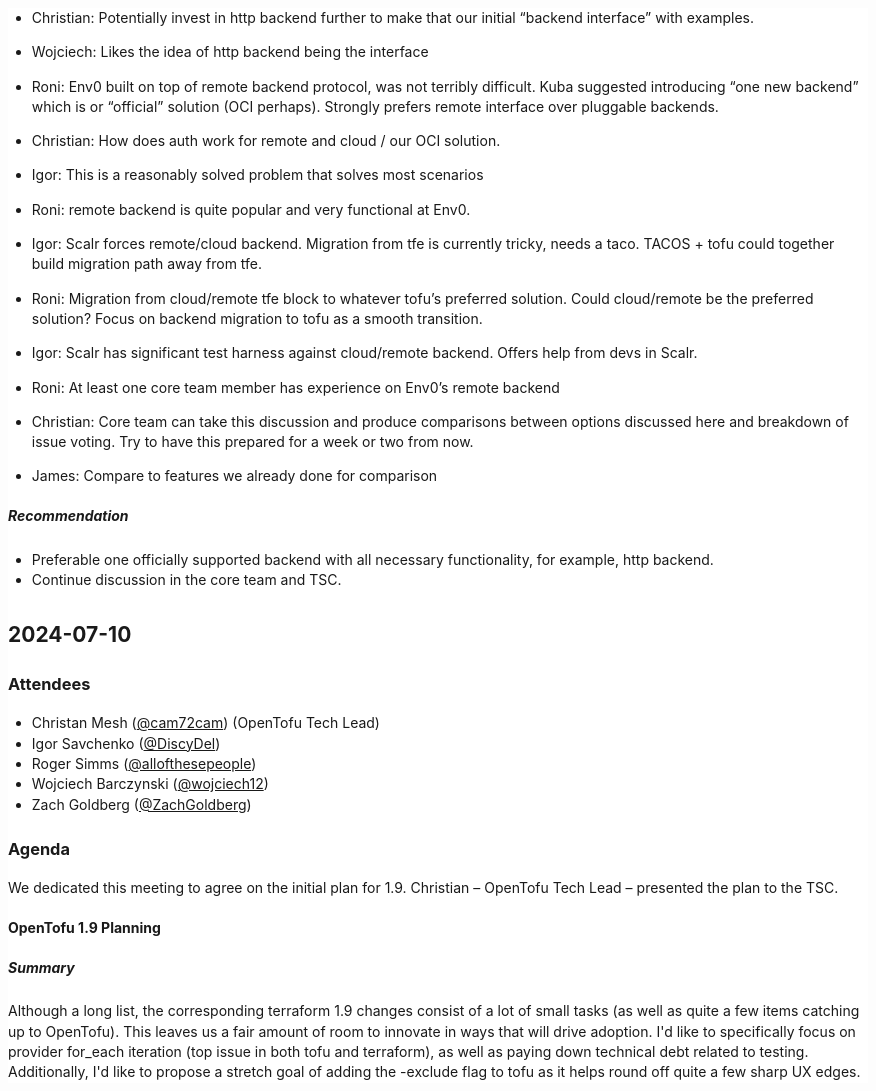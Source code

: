 - Christian: Potentially invest in http backend further to make that our initial “backend interface” with examples.

- Wojciech: Likes the idea of http backend being the interface

- Roni: Env0 built on top of remote backend protocol, was not terribly difficult.  Kuba suggested introducing “one new backend” which is or “official” solution (OCI perhaps).  Strongly prefers remote interface over pluggable backends.

- Christian: How does auth work for remote and cloud / our OCI solution.

- Igor: This is a reasonably solved problem that solves most scenarios

- Roni: remote backend is quite popular and very functional at Env0.

- Igor: Scalr forces remote/cloud backend. Migration from tfe is currently tricky, needs a taco.  TACOS + tofu could together build migration path away from tfe.

- Roni: Migration from cloud/remote tfe block to whatever tofu’s preferred solution.  Could cloud/remote be the preferred solution?  Focus on backend migration to tofu as a smooth transition.

- Igor: Scalr has significant test harness against cloud/remote backend.  Offers help from devs in Scalr.

- Roni: At least one core team member has experience on Env0’s remote backend

- Christian: Core team can take this discussion and produce comparisons between options discussed here and breakdown of issue voting. Try to have this prepared for a week or two from now.

- James: Compare to features we already done for comparison

##### Recommendation

- Preferable one officially supported backend with all necessary functionality, for example, http backend.
- Continue discussion in the core team and TSC.

## 2024-07-10

### Attendees

- Christan Mesh ([@cam72cam](https://github.com/cam72cam)) (OpenTofu Tech Lead)
- Igor Savchenko ([@DiscyDel](https://github.com/DicsyDel)) 
- Roger Simms ([@allofthesepeople](https://github.com/allofthesepeople))
- Wojciech Barczynski ([@wojciech12](https://github.com/wojciech12))
- Zach Goldberg ([@ZachGoldberg](https://github.com/ZachGoldberg))

### Agenda

We dedicated this meeting to agree on the initial plan for 1.9. Christian – OpenTofu Tech Lead – presented the plan to the TSC.

#### OpenTofu 1.9 Planning

##### Summary

Although a long list, the corresponding terraform 1.9 changes consist of a lot of small tasks (as well as quite a few items catching up to OpenTofu). This leaves us a fair amount of room to innovate in ways that will drive adoption. I'd like to specifically focus on provider for_each iteration (top issue in both tofu and terraform), as well as paying down technical debt related to testing. Additionally, I'd like to propose a stretch goal of adding the -exclude flag to tofu as it helps round off quite a few sharp UX edges.
